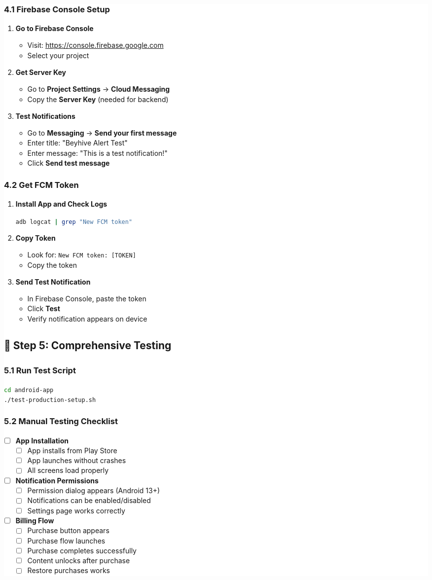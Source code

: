 ### 4.1 Firebase Console Setup

1. **Go to Firebase Console**
   - Visit: https://console.firebase.google.com
   - Select your project

2. **Get Server Key**
   - Go to **Project Settings** → **Cloud Messaging**
   - Copy the **Server Key** (needed for backend)

3. **Test Notifications**
   - Go to **Messaging** → **Send your first message**
   - Enter title: "Beyhive Alert Test"
   - Enter message: "This is a test notification!"
   - Click **Send test message**

### 4.2 Get FCM Token

1. **Install App and Check Logs**
   ```bash
   adb logcat | grep "New FCM token"
   ```

2. **Copy Token**
   - Look for: `New FCM token: [TOKEN]`
   - Copy the token

3. **Send Test Notification**
   - In Firebase Console, paste the token
   - Click **Test**
   - Verify notification appears on device

## 🧪 Step 5: Comprehensive Testing

### 5.1 Run Test Script

```bash
cd android-app
./test-production-setup.sh
```

### 5.2 Manual Testing Checklist

- [ ] **App Installation**
  - [ ] App installs from Play Store
  - [ ] App launches without crashes
  - [ ] All screens load properly

- [ ] **Notification Permissions**
  - [ ] Permission dialog appears (Android 13+)
  - [ ] Notifications can be enabled/disabled
  - [ ] Settings page works correctly

- [ ] **Billing Flow**
  - [ ] Purchase button appears
  - [ ] Purchase flow launches
  - [ ] Purchase completes successfully
  - [ ] Content unlocks after purchase
  - [ ] Restore purchases works
